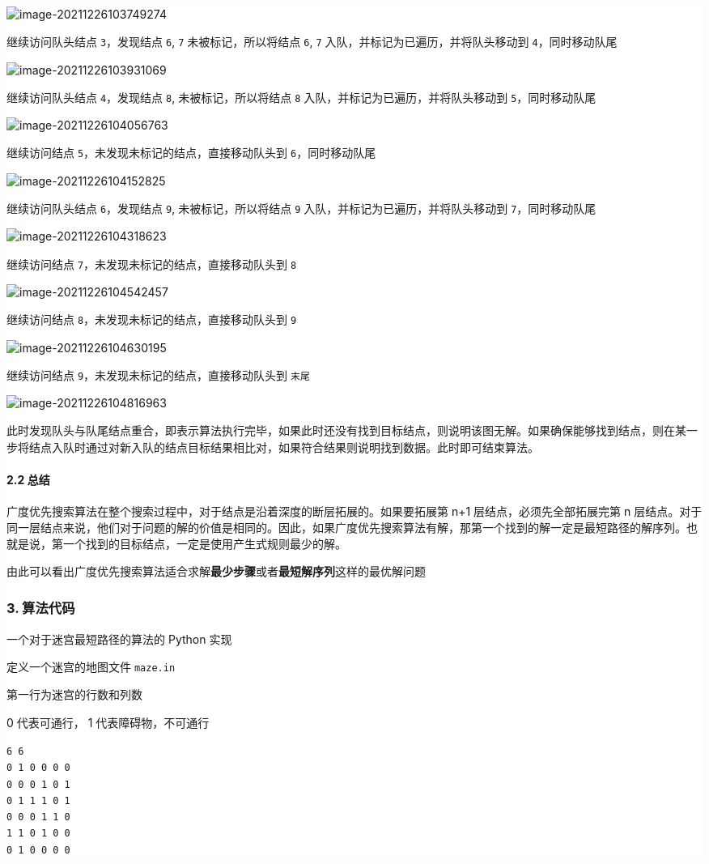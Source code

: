 ![image-20211226103749274](https://raw.githubusercontent.com/aynimor/PicGo/main/img/202112261037336.png)

继续访问队头结点 `3`，发现结点 `6`, `7` 未被标记，所以将结点 `6`, `7` 入队，并标记为已遍历，并将队头移动到 `4`，同时移动队尾

![image-20211226103931069](https://raw.githubusercontent.com/aynimor/PicGo/main/img/202112261039132.png)

继续访问队头结点 `4`，发现结点 `8`, 未被标记，所以将结点 `8` 入队，并标记为已遍历，并将队头移动到 `5`，同时移动队尾

![image-20211226104056763](https://raw.githubusercontent.com/aynimor/PicGo/main/img/202112261040828.png)

继续访问结点 `5`，未发现未标记的结点，直接移动队头到 `6`，同时移动队尾

![image-20211226104152825](https://raw.githubusercontent.com/aynimor/PicGo/main/img/202112261041896.png)

继续访问队头结点 `6`，发现结点 `9`, 未被标记，所以将结点 `9` 入队，并标记为已遍历，并将队头移动到 `7`，同时移动队尾

![image-20211226104318623](https://raw.githubusercontent.com/aynimor/PicGo/main/img/202112261043692.png)

继续访问结点 `7`，未发现未标记的结点，直接移动队头到 `8`

![image-20211226104542457](https://raw.githubusercontent.com/aynimor/PicGo/main/img/202112261045525.png)

继续访问结点 `8`，未发现未标记的结点，直接移动队头到 `9`

![image-20211226104630195](https://raw.githubusercontent.com/aynimor/PicGo/main/img/202112261046261.png)

继续访问结点 `9`，未发现未标记的结点，直接移动队头到 `末尾`

![image-20211226104816963](https://raw.githubusercontent.com/aynimor/PicGo/main/img/202112261048027.png)

此时发现队头与队尾结点重合，即表示算法执行完毕，如果此时还没有找到目标结点，则说明该图无解。如果确保能够找到结点，则在某一步将结点入队时通过对新入队的结点目标结果相比对，如果符合结果则说明找到数据。此时即可结束算法。

#### 2.2 总结

广度优先搜索算法在整个搜索过程中，对于结点是沿着深度的断层拓展的。如果要拓展第 n+1 层结点，必须先全部拓展完第 n 层结点。对于同一层结点来说，他们对于问题的解的价值是相同的。因此，如果广度优先搜索算法有解，那第一个找到的解一定是最短路径的解序列。也就是说，第一个找到的目标结点，一定是使用产生式规则最少的解。

由此可以看出广度优先搜索算法适合求解**最少步骤**或者**最短解序列**这样的最优解问题

### 3. 算法代码

一个对于迷宫最短路径的算法的 Python 实现

定义一个迷宫的地图文件 `maze.in`

第一行为迷宫的行数和列数

0 代表可通行， 1 代表障碍物，不可通行

```
6 6
0 1 0 0 0 0
0 0 0 1 0 1
0 1 1 1 0 1
0 0 0 1 1 0
1 1 0 1 0 0
0 1 0 0 0 0
```
